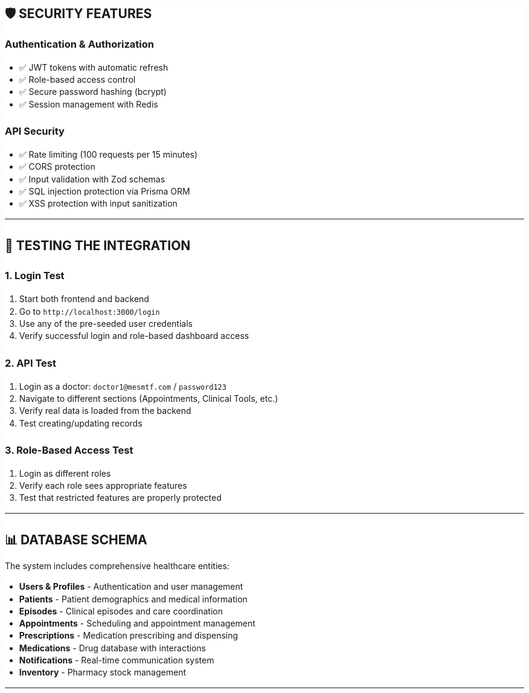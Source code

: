 
## 🛡️ **SECURITY FEATURES**

### **Authentication & Authorization**
- ✅ JWT tokens with automatic refresh
- ✅ Role-based access control
- ✅ Secure password hashing (bcrypt)
- ✅ Session management with Redis

### **API Security**
- ✅ Rate limiting (100 requests per 15 minutes)
- ✅ CORS protection
- ✅ Input validation with Zod schemas
- ✅ SQL injection protection via Prisma ORM
- ✅ XSS protection with input sanitization

---

## 🎯 **TESTING THE INTEGRATION**

### **1. Login Test**
1. Start both frontend and backend
2. Go to `http://localhost:3000/login`
3. Use any of the pre-seeded user credentials
4. Verify successful login and role-based dashboard access

### **2. API Test**
1. Login as a doctor: `doctor1@mesmtf.com` / `password123`
2. Navigate to different sections (Appointments, Clinical Tools, etc.)
3. Verify real data is loaded from the backend
4. Test creating/updating records

### **3. Role-Based Access Test**
1. Login as different roles
2. Verify each role sees appropriate features
3. Test that restricted features are properly protected

---

## 📊 **DATABASE SCHEMA**

The system includes comprehensive healthcare entities:
- **Users & Profiles** - Authentication and user management
- **Patients** - Patient demographics and medical information
- **Episodes** - Clinical episodes and care coordination
- **Appointments** - Scheduling and appointment management
- **Prescriptions** - Medication prescribing and dispensing
- **Medications** - Drug database with interactions
- **Notifications** - Real-time communication system
- **Inventory** - Pharmacy stock management

---